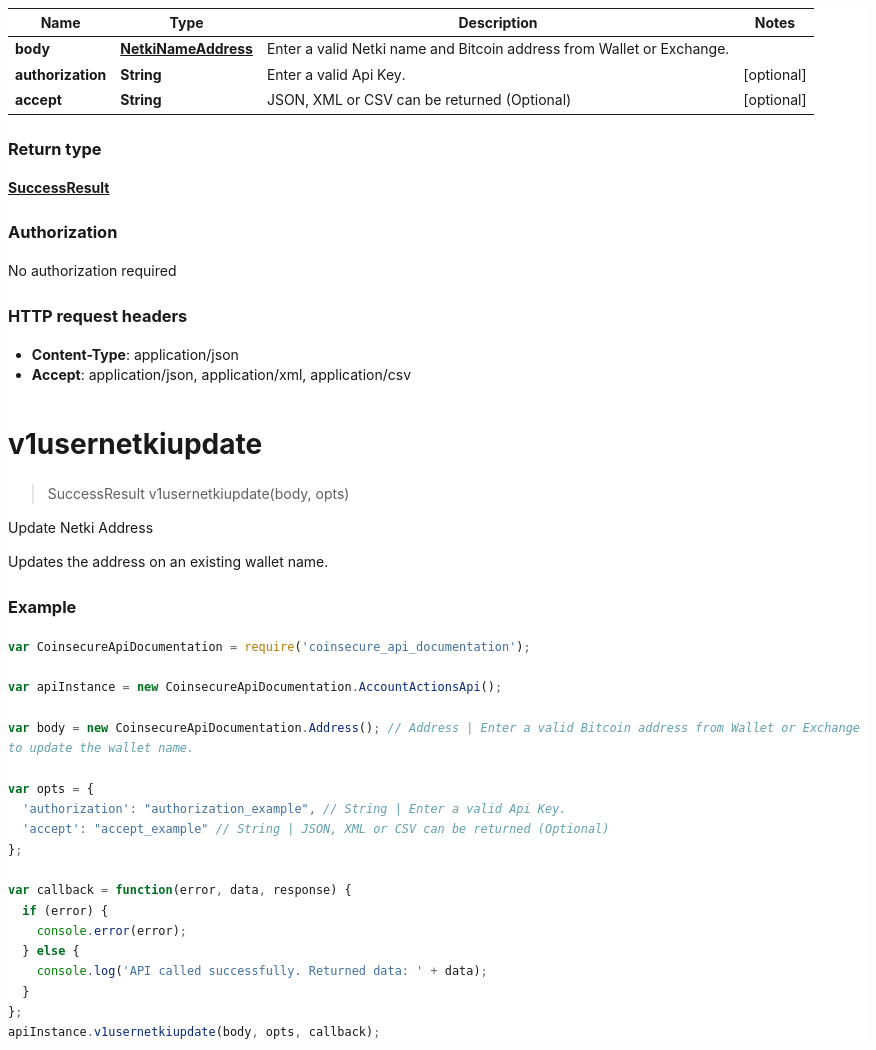 Name | Type | Description  | Notes
------------- | ------------- | ------------- | -------------
 **body** | [**NetkiNameAddress**](NetkiNameAddress.md)| Enter a valid Netki name and Bitcoin address from Wallet or Exchange. | 
 **authorization** | **String**| Enter a valid Api Key. | [optional] 
 **accept** | **String**| JSON, XML or CSV can be returned (Optional) | [optional] 

### Return type

[**SuccessResult**](SuccessResult.md)

### Authorization

No authorization required

### HTTP request headers

 - **Content-Type**: application/json
 - **Accept**: application/json, application/xml, application/csv

<a name="v1usernetkiupdate"></a>
# **v1usernetkiupdate**
> SuccessResult v1usernetkiupdate(body, opts)

Update Netki Address

Updates the address on an existing wallet name.

### Example
```javascript
var CoinsecureApiDocumentation = require('coinsecure_api_documentation');

var apiInstance = new CoinsecureApiDocumentation.AccountActionsApi();

var body = new CoinsecureApiDocumentation.Address(); // Address | Enter a valid Bitcoin address from Wallet or Exchange to update the wallet name.

var opts = { 
  'authorization': "authorization_example", // String | Enter a valid Api Key.
  'accept': "accept_example" // String | JSON, XML or CSV can be returned (Optional)
};

var callback = function(error, data, response) {
  if (error) {
    console.error(error);
  } else {
    console.log('API called successfully. Returned data: ' + data);
  }
};
apiInstance.v1usernetkiupdate(body, opts, callback);
```
